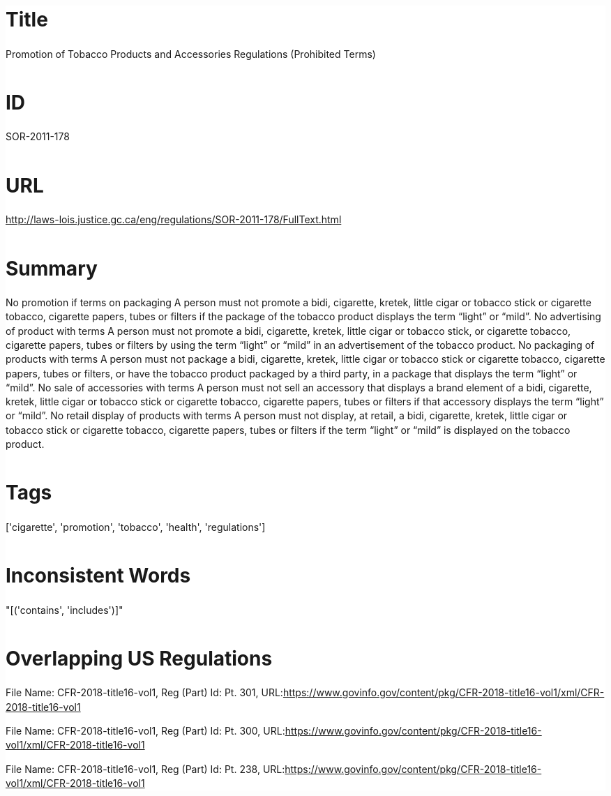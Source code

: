 # Title
Promotion of Tobacco Products and Accessories Regulations (Prohibited Terms)


# ID
SOR-2011-178

# URL
http://laws-lois.justice.gc.ca/eng/regulations/SOR-2011-178/FullText.html


# Summary
No promotion if terms on packaging A person must not promote a bidi, cigarette, kretek, little cigar or tobacco stick or cigarette tobacco, cigarette papers, tubes or filters if the package of the tobacco product displays the term “light” or “mild”.
No advertising of product with terms A person must not promote a bidi, cigarette, kretek, little cigar or tobacco stick, or cigarette tobacco, cigarette papers, tubes or filters by using the term “light” or “mild” in an advertisement of the tobacco product.
No packaging of products with terms A person must not package a bidi, cigarette, kretek, little cigar or tobacco stick or cigarette tobacco, cigarette papers, tubes or filters, or have the tobacco product packaged by a third party, in a package that displays the term “light” or “mild”.
No sale of accessories with terms A person must not sell an accessory that displays a brand element of a bidi, cigarette, kretek, little cigar or tobacco stick or cigarette tobacco, cigarette papers, tubes or filters if that accessory displays the term “light” or “mild”.
No retail display of products with terms A person must not display, at retail, a bidi, cigarette, kretek, little cigar or tobacco stick or cigarette tobacco, cigarette papers, tubes or filters if the term “light” or “mild” is displayed on the tobacco product.


# Tags
['cigarette', 'promotion', 'tobacco', 'health', 'regulations']


# Inconsistent Words
"[('contains', 'includes')]"


# Overlapping US Regulations
File Name: CFR-2018-title16-vol1, Reg (Part) Id: Pt. 301, URL:https://www.govinfo.gov/content/pkg/CFR-2018-title16-vol1/xml/CFR-2018-title16-vol1

File Name: CFR-2018-title16-vol1, Reg (Part) Id: Pt. 300, URL:https://www.govinfo.gov/content/pkg/CFR-2018-title16-vol1/xml/CFR-2018-title16-vol1

File Name: CFR-2018-title16-vol1, Reg (Part) Id: Pt. 238, URL:https://www.govinfo.gov/content/pkg/CFR-2018-title16-vol1/xml/CFR-2018-title16-vol1
